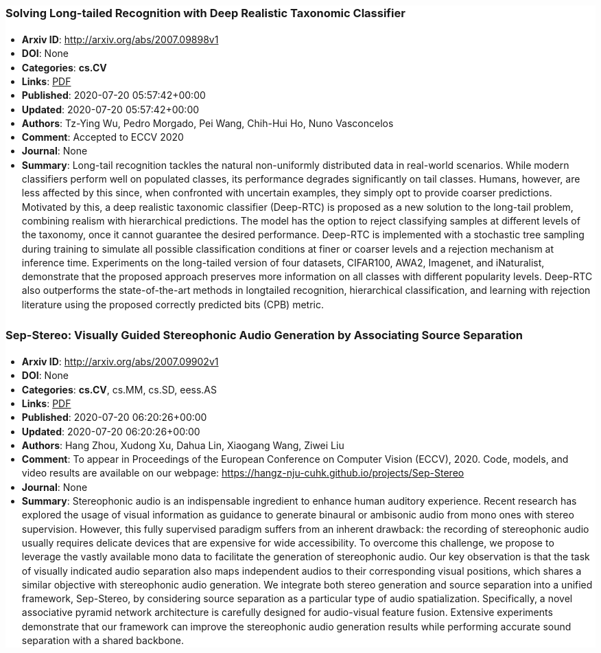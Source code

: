 

### Solving Long-tailed Recognition with Deep Realistic Taxonomic Classifier
- **Arxiv ID**: http://arxiv.org/abs/2007.09898v1
- **DOI**: None
- **Categories**: **cs.CV**
- **Links**: [PDF](http://arxiv.org/pdf/2007.09898v1)
- **Published**: 2020-07-20 05:57:42+00:00
- **Updated**: 2020-07-20 05:57:42+00:00
- **Authors**: Tz-Ying Wu, Pedro Morgado, Pei Wang, Chih-Hui Ho, Nuno Vasconcelos
- **Comment**: Accepted to ECCV 2020
- **Journal**: None
- **Summary**: Long-tail recognition tackles the natural non-uniformly distributed data in real-world scenarios. While modern classifiers perform well on populated classes, its performance degrades significantly on tail classes. Humans, however, are less affected by this since, when confronted with uncertain examples, they simply opt to provide coarser predictions. Motivated by this, a deep realistic taxonomic classifier (Deep-RTC) is proposed as a new solution to the long-tail problem, combining realism with hierarchical predictions. The model has the option to reject classifying samples at different levels of the taxonomy, once it cannot guarantee the desired performance. Deep-RTC is implemented with a stochastic tree sampling during training to simulate all possible classification conditions at finer or coarser levels and a rejection mechanism at inference time. Experiments on the long-tailed version of four datasets, CIFAR100, AWA2, Imagenet, and iNaturalist, demonstrate that the proposed approach preserves more information on all classes with different popularity levels. Deep-RTC also outperforms the state-of-the-art methods in longtailed recognition, hierarchical classification, and learning with rejection literature using the proposed correctly predicted bits (CPB) metric.



### Sep-Stereo: Visually Guided Stereophonic Audio Generation by Associating Source Separation
- **Arxiv ID**: http://arxiv.org/abs/2007.09902v1
- **DOI**: None
- **Categories**: **cs.CV**, cs.MM, cs.SD, eess.AS
- **Links**: [PDF](http://arxiv.org/pdf/2007.09902v1)
- **Published**: 2020-07-20 06:20:26+00:00
- **Updated**: 2020-07-20 06:20:26+00:00
- **Authors**: Hang Zhou, Xudong Xu, Dahua Lin, Xiaogang Wang, Ziwei Liu
- **Comment**: To appear in Proceedings of the European Conference on Computer
  Vision (ECCV), 2020. Code, models, and video results are available on our
  webpage: https://hangz-nju-cuhk.github.io/projects/Sep-Stereo
- **Journal**: None
- **Summary**: Stereophonic audio is an indispensable ingredient to enhance human auditory experience. Recent research has explored the usage of visual information as guidance to generate binaural or ambisonic audio from mono ones with stereo supervision. However, this fully supervised paradigm suffers from an inherent drawback: the recording of stereophonic audio usually requires delicate devices that are expensive for wide accessibility. To overcome this challenge, we propose to leverage the vastly available mono data to facilitate the generation of stereophonic audio. Our key observation is that the task of visually indicated audio separation also maps independent audios to their corresponding visual positions, which shares a similar objective with stereophonic audio generation. We integrate both stereo generation and source separation into a unified framework, Sep-Stereo, by considering source separation as a particular type of audio spatialization. Specifically, a novel associative pyramid network architecture is carefully designed for audio-visual feature fusion. Extensive experiments demonstrate that our framework can improve the stereophonic audio generation results while performing accurate sound separation with a shared backbone.
